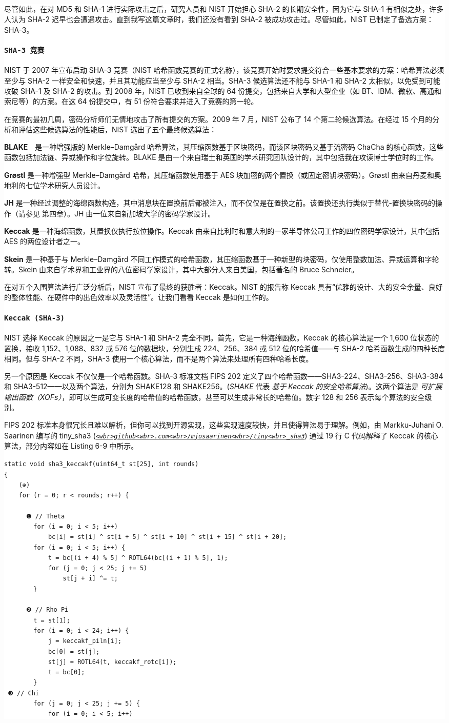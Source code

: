 尽管如此，在对 MD5 和 SHA-1 进行实际攻击之后，研究人员和 NIST 开始担心 SHA-2 的长期安全性，因为它与 SHA-1 有相似之处，许多人认为 SHA-2 迟早也会遭遇攻击。直到我写这篇文章时，我们还没有看到 SHA-2 被成功攻击过。尽管如此，NIST 已制定了备选方案：SHA-3。

#### <samp class="SANS_Futura_Std_Bold_Condensed_Oblique_BI_11">SHA-3 竞赛</samp>

NIST 于 2007 年宣布启动 SHA-3 竞赛（NIST 哈希函数竞赛的正式名称），该竞赛开始时要求提交符合一些基本要求的方案：哈希算法必须至少与 SHA-2 一样安全和快速，并且其功能应当至少与 SHA-2 相当。SHA-3 候选算法还不能与 SHA-1 和 SHA-2 太相似，以免受到可能攻破 SHA-1 及 SHA-2 的攻击。到 2008 年，NIST 已收到来自全球的 64 份提交，包括来自大学和大型企业（如 BT、IBM、微软、高通和索尼等）的方案。在这 64 份提交中，有 51 份符合要求并进入了竞赛的第一轮。

在竞赛的最初几周，密码分析师们无情地攻击了所有提交的方案。2009 年 7 月，NIST 公布了 14 个第二轮候选算法。在经过 15 个月的分析和评估这些候选算法的性能后，NIST 选出了五个最终候选算法：

**BLAKE** 是一种增强版的 Merkle–Damgård 哈希算法，其压缩函数基于区块密码，而该区块密码又基于流密码 ChaCha 的核心函数，这些函数包括加法链、异或操作和字位旋转。BLAKE 是由一个来自瑞士和英国的学术研究团队设计的，其中包括我在攻读博士学位时的工作。

**Grøstl** 是一种增强型 Merkle–Damgård 哈希，其压缩函数使用基于 AES 块加密的两个置换（或固定密钥块密码）。Grøstl 由来自丹麦和奥地利的七位学术研究人员设计。

**JH** 是一种经过调整的海绵函数构造，其中消息块在置换前后都被注入，而不仅仅是在置换之前。该置换还执行类似于替代-置换块密码的操作（请参见 第四章）。JH 由一位来自新加坡大学的密码学家设计。

**Keccak** 是一种海绵函数，其置换仅执行按位操作。Keccak 由来自比利时和意大利的一家半导体公司工作的四位密码学家设计，其中包括 AES 的两位设计者之一。

**Skein** 是一种基于与 Merkle–Damgård 不同工作模式的哈希函数，其压缩函数基于一种新型的块密码，仅使用整数加法、异或运算和字轮转。Skein 由来自学术界和工业界的八位密码学家设计，其中大部分人来自美国，包括著名的 Bruce Schneier。

在对五个入围算法进行广泛分析后，NIST 宣布了最终的获胜者：Keccak。NIST 的报告称 Keccak 具有“优雅的设计、大的安全余量、良好的整体性能、在硬件中的出色效率以及灵活性”。让我们看看 Keccak 是如何工作的。

#### <samp class="SANS_Futura_Std_Bold_Condensed_Oblique_BI_11">Keccak (SHA-3)</samp>

NIST 选择 Keccak 的原因之一是它与 SHA-1 和 SHA-2 完全不同。首先，它是一种海绵函数。Keccak 的核心算法是一个 1,600 位状态的置换，接收 1,152、1,088、832 或 576 位的数据块，分别生成 224、256、384 或 512 位的哈希值——与 SHA-2 哈希函数生成的四种长度相同。但与 SHA-2 不同，SHA-3 使用一个核心算法，而不是两个算法来处理所有四种哈希长度。

另一个原因是 Keccak 不仅仅是一个哈希函数。SHA-3 标准文档 FIPS 202 定义了四个哈希函数——SHA3-224、SHA3-256、SHA3-384 和 SHA3-512——以及两个算法，分别为 SHAKE128 和 SHAKE256。(*SHAKE* 代表 *基于 Keccak 的安全哈希算法*)。这两个算法是 *可扩展输出函数（XOFs）*，即可以生成可变长度的哈希值的哈希函数，甚至可以生成非常长的哈希值。数字 128 和 256 表示每个算法的安全级别。

FIPS 202 标准本身很冗长且难以解析，但你可以找到开源实现，这些实现速度较快，并且使得算法易于理解。例如，由 Markku-Juhani O. Saarinen 编写的 tiny_sha3 (*[`<wbr>github<wbr>.com<wbr>/mjosaarinen<wbr>/tiny<wbr>_sha3`](https://github.com/mjosaarinen/tiny_sha3)*) 通过 19 行 C 代码解释了 Keccak 的核心算法，部分内容如在 Listing 6-9 中所示。

```
static void sha3_keccakf(uint64_t st[25], int rounds)
{
    (⊕)
    for (r = 0; r < rounds; r++) {

      ❶ // Theta
        for (i = 0; i < 5; i++)
            bc[i] = st[i] ^ st[i + 5] ^ st[i + 10] ^ st[i + 15] ^ st[i + 20];
        for (i = 0; i < 5; i++) {
            t = bc[(i + 4) % 5] ^ ROTL64(bc[(i + 1) % 5], 1);
            for (j = 0; j < 25; j += 5)
                st[j + i] ^= t;
        }

      ❷ // Rho Pi
        t = st[1];
        for (i = 0; i < 24; i++) {
            j = keccakf_piln[i];
            bc[0] = st[j];
            st[j] = ROTL64(t, keccakf_rotc[i]);
            t = bc[0];
        }
 ❸ // Chi
        for (j = 0; j < 25; j += 5) {
            for (i = 0; i < 5; i++)
```